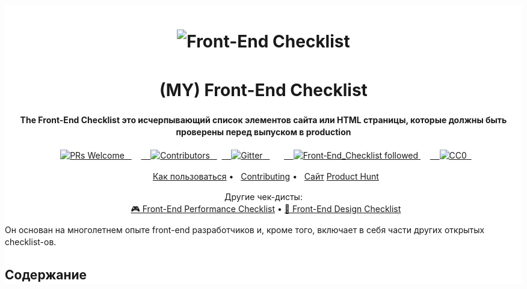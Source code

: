 <h1 align="center">
<br>
  <img src="https://raw.githubusercontent.com/thedaviddias/Front-End-Checklist/master/src/img/banners/logo-front-end-checklist.jpg" alt="Front-End Checklist" width="170">
  <br>
    <br>
  (MY) Front-End Checklist
  <br>
</h1>

<h4 align="center">The Front-End Checklist это исчерпывающий список элементов сайта или HTML страницы, которые должны быть проверены перед выпуском в production</h4>

<p align="center">
   <a href=“http://makeapullrequest.com">
    <img src="https://img.shields.io/badge/PRs-welcome-brightgreen.svg?style=flat-square" alt="PRs Welcome">
    </a>
    <a href=“https://github.com/thedaviddias/Front-End-Checklist/graphs/contributors">
    <img src="https://img.shields.io/github/contributors/thedaviddias/Front-End-Checklist.svg?style=flat-square" alt="Contributors">
  </a>
  <a href=“https://gitter.im/Front-End-Checklist/Lobby?utm_source=share-link&utm_medium=link&utm_campaign=share-link">
    <img src="https://img.shields.io/badge/chat-on_gitter-008080.svg?style=flat-square" alt="Gitter">
  </a>
      <a href=“https://github.com/thedaviddias/Front-End-Checklist/">
    <img src="https://img.shields.io/badge/Front‑End_Checklist-followed-brightgreen.svg?style=flat-square" alt="Front‑End_Checklist followed">
</a>
    <a href=“https://creativecommons.org/publicdomain/zero/1.0/">
    <img src="https://img.shields.io/badge/license-CC0-green.svg?style=flat-square" alt="CC0">
  </a>
</p>

<p align="center">
  <a href="#Как-этим-пользоваться">Как пользоваться</a> •
  <a href="#contributing">Contributing</a> •
  <a href="https://frontendchecklist.io">Сайт</a>
  <a href="https://www.producthunt.com/posts/front-end-checklist">Product Hunt</a>
</p>
<p align="center">
    <span>Другие чек-дисты:</span>
    <br>
  <a href="https://github.com/thedaviddias/Front-End-Performance-Checklist#---------front-end-performance-checklist-">🎮 Front-End Performance Checklist</a> • <a href="https://github.com/thedaviddias/Front-End-Design-Checklist#front-end-design-checklist">💎 Front-End Design Checklist</a>
</p>

Он основан на многолетнем опыте front-end разработчиков и, кроме того, включает в себя части других открытых checklist-ов.

## Содержание
